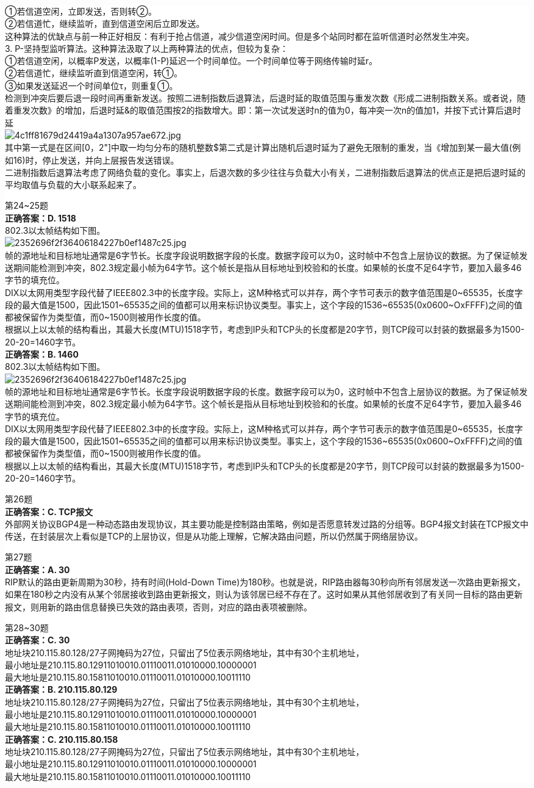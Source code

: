 ①若信道空闲，立即发送，否则转②。  
②若信道忙，继续监听，直到信道空闲后立即发送。  
这种算法的优缺点与前一种正好相反：有利于抢占信道，减少信道空闲时间。但是多个站同时都在监听信道时必然发生冲突。  
3. P-坚持型监听算法。这种算法汲取了以上两种算法的优点，但较为复杂：  
①若信道空闲，以概率P发送，以概率(1-P)延迟一个时间单位。一个时间单位等于网络传输时延r。  
②若信道忙，继续监听直到信道空闲，转①。  
③如果发送延迟一个时间单位τ，则重复①。  
检测到冲突后要后退一段时间再重新发送。按照二进制指数后退算法，后退时延的取值范围与重发次数《形成二进制指数关系。或者说，随着重发次数》的增加，后退时延&的取值范围按2的指数增大。即：第一次试发送时n的值为0，每冲突一次n的值加1，并按下式计算后退时延  
![4c1ff81679d24419a4a1307a957ae672.jpg][]  
其中第一式是在区间\[0，2"\]中取一均匀分布的随机整数$第二式是计算出随机后退时延为了避免无限制的重发，当《增加到某一最大值(例如16)时，停止发送，并向上层报告发送错误。  
二进制指数后退算法考虑了网络负载的变化。事实上，后退次数的多少往往与负载大小有关，二进制指数后退算法的优点正是把后退时延的平均取值与负载的大小联系起来了。  
  
第24~25题  
**正确答案：D. 1518**  
802.3以太帧结构如下图。  
![2352696f2f36406184227b0ef1487c25.jpg][]  
帧的源地址和目标地址通常是6字节长。长度字段说明数据字段的长度。数据字段可以为0，这时帧中不包含上层协议的数据。为了保证帧发送期间能检测到冲突，802.3规定最小帧为64字节。这个帧长是指从目标地址到校验和的长度。如果帧的长度不足64字节，要加入最多46字节的填充位。  
DIX以太网用类型字段代替了IEEE802.3中的长度字段。实际上，这M种格式可以并存，两个字节可表示的数字值范围是0~65535，长度字段的最大值是1500，因此1501~65535之间的值都可以用来标识协议类型。事实上，这个字段的1536~65535(0x0600~OxFFFF)之间的值都被保留作为类型值，而0~1500则被用作长度的值。  
根据以上以太帧的结构看出，其最大长度(MTU)1518字节，考虑到IP头和TCP头的长度都是20字节，则TCP段可以封装的数据最多为1500-20-20=1460字节。  
**正确答案：B. 1460**  
802.3以太帧结构如下图。  
![2352696f2f36406184227b0ef1487c25.jpg][]  
帧的源地址和目标地址通常是6字节长。长度字段说明数据字段的长度。数据字段可以为0，这时帧中不包含上层协议的数据。为了保证帧发送期间能检测到冲突，802.3规定最小帧为64字节。这个帧长是指从目标地址到校验和的长度。如果帧的长度不足64字节，要加入最多46字节的填充位。  
DIX以太网用类型字段代替了IEEE802.3中的长度字段。实际上，这M种格式可以并存，两个字节可表示的数字值范围是0~65535，长度字段的最大值是1500，因此1501~65535之间的值都可以用来标识协议类型。事实上，这个字段的1536~65535(0x0600~OxFFFF)之间的值都被保留作为类型值，而0~1500则被用作长度的值。  
根据以上以太帧的结构看出，其最大长度(MTU)1518字节，考虑到IP头和TCP头的长度都是20字节，则TCP段可以封装的数据最多为1500-20-20=1460字节。  
  
第26题  
**正确答案：C. TCP报文**  
外部网关协议BGP4是一种动态路由发现协议，其主要功能是控制路由策略，例如是否愿意转发过路的分组等。BGP4报文封装在TCP报文中传送，在封装层次上看似是TCP的上层协议，但是从功能上理解，它解决路由问题，所以仍然属于网络层协议。  
  
第27题  
**正确答案：A. 30**  
RIP默认的路由更新周期为30秒，持有时间(Hold-Down Time)为180秒。也就是说，RIP路由器每30秒向所有邻居发送一次路由更新报文，如果在180秒之内没有从某个邻居接收到路由更新报文，则认为该邻居已经不存在了。这时如果从其他邻居收到了有关同一目标的路由更新报文，则用新的路由信息替换已失效的路由表项，否则，对应的路由表项被删除。  
  
第28~30题  
**正确答案：C. 30**  
地址块210.115.80.128/27子网掩码为27位，只留出了5位表示网络地址，其中有30个主机地址，  
最小地址是210.115.80.12911010010.01110011.01010000.10000001  
最大地址是210.115.80.15811010010.01110011.01010000.10011110  
**正确答案：B. 210.115.80.129**  
地址块210.115.80.128/27子网掩码为27位，只留出了5位表示网络地址，其中有30个主机地址，  
最小地址是210.115.80.12911010010.01110011.01010000.10000001  
最大地址是210.115.80.15811010010.01110011.01010000.10011110  
**正确答案：C. 210.115.80.158**  
地址块210.115.80.128/27子网掩码为27位，只留出了5位表示网络地址，其中有30个主机地址，  
最小地址是210.115.80.12911010010.01110011.01010000.10000001  
最大地址是210.115.80.15811010010.01110011.01010000.10011110  
  

[82cc1ba4af2b41bfa4d43dc9ec9414ad.jpg]: https://www.xkxxkx.cn/file/exam/software/网络管理员/综合知识/第11题/82cc1ba4af2b41bfa4d43dc9ec9414ad.jpg
[eb93dbd5411c45f4b810216d5e969f15.jpg]: https://www.xkxxkx.cn/file/exam/software/网络管理员/综合知识/第11题/eb93dbd5411c45f4b810216d5e969f15.jpg
[7a2aa6946fec4900951356ed40da0288.jpg]: https://www.xkxxkx.cn/file/exam/software/网络管理员/综合知识/第11题/7a2aa6946fec4900951356ed40da0288.jpg
[8d6b02f1c86443fb8349df2d28b1b534.jpg]: https://www.xkxxkx.cn/file/exam/software/网络管理员/综合知识/第11题/8d6b02f1c86443fb8349df2d28b1b534.jpg
[0ec27c69497b4c66ae1f77bfb0cab501.jpg]: https://www.xkxxkx.cn/file/exam/software/网络管理员/综合知识/第38题/0ec27c69497b4c66ae1f77bfb0cab501.jpg
[23b5fafcc42d4f8ab41e5a1ee8fcb047.jpg]: https://www.xkxxkx.cn/file/exam/software/网络管理员/综合知识/第43题/23b5fafcc42d4f8ab41e5a1ee8fcb047.jpg
[c27c60e542e743aab60f47157b3f6332.jpg]: https://www.xkxxkx.cn/file/exam/software/网络管理员/综合知识/第43题/c27c60e542e743aab60f47157b3f6332.jpg
[debd1b4e18814f0a973e40bf3343b678.jpg]: https://www.xkxxkx.cn/file/exam/software/网络管理员/综合知识/第43题/debd1b4e18814f0a973e40bf3343b678.jpg
[d21aa788b07f456790e037c54d169ff3.jpg]: https://www.xkxxkx.cn/file/exam/software/网络管理员/综合知识/第43题/d21aa788b07f456790e037c54d169ff3.jpg
[eb93dbd5411c45f4b810216d5e969f15.jpg]: https://www.xkxxkx.cn/file/exam/software/网络管理员/综合知识/第11题/eb93dbd5411c45f4b810216d5e969f15.jpg
[5c48a307a9384f888bcea20a5b8045dc.jpg]: https://www.xkxxkx.cn/file/exam/software/网络管理员/综合知识/第11题/5c48a307a9384f888bcea20a5b8045dc.jpg
[18c1fbc54cea49e8b2ec3e6a1c1e6611.jpg]: https://www.xkxxkx.cn/file/exam/software/网络管理员/综合知识/第11题/18c1fbc54cea49e8b2ec3e6a1c1e6611.jpg
[0da776f2ba5b4908b167e28f97fb6e3d.jpg]: https://www.xkxxkx.cn/file/exam/software/网络管理员/综合知识/第11题/0da776f2ba5b4908b167e28f97fb6e3d.jpg
[d88b101813174308b3dd4bf1dbbdb59d.jpg]: https://www.xkxxkx.cn/file/exam/software/网络管理员/综合知识/第12题/d88b101813174308b3dd4bf1dbbdb59d.jpg
[7dc5aaa567b945d68d93b86ac160d966.jpg]: https://www.xkxxkx.cn/file/exam/software/网络管理员/综合知识/第19题/7dc5aaa567b945d68d93b86ac160d966.jpg
[1d11dab56ab6460e8033285cc1b3a615.jpg]: https://www.xkxxkx.cn/file/exam/software/网络管理员/综合知识/第19题/1d11dab56ab6460e8033285cc1b3a615.jpg
[4c1ff81679d24419a4a1307a957ae672.jpg]: https://www.xkxxkx.cn/file/exam/software/网络管理员/综合知识/第22题/4c1ff81679d24419a4a1307a957ae672.jpg
[2352696f2f36406184227b0ef1487c25.jpg]: https://www.xkxxkx.cn/file/exam/software/网络管理员/综合知识/第24题/2352696f2f36406184227b0ef1487c25.jpg
[7e52c92c0ce74bf78b7d0983af87d4f2.jpg]: https://www.xkxxkx.cn/file/exam/software/网络管理员/综合知识/第35题/7e52c92c0ce74bf78b7d0983af87d4f2.jpg
[5711ec00b4ef4a069262f8cc02db3fcd.jpg]: https://www.xkxxkx.cn/file/exam/software/网络管理员/综合知识/第35题/5711ec00b4ef4a069262f8cc02db3fcd.jpg
[c27c60e542e743aab60f47157b3f6332.jpg]: https://www.xkxxkx.cn/file/exam/software/网络管理员/综合知识/第43题/c27c60e542e743aab60f47157b3f6332.jpg
